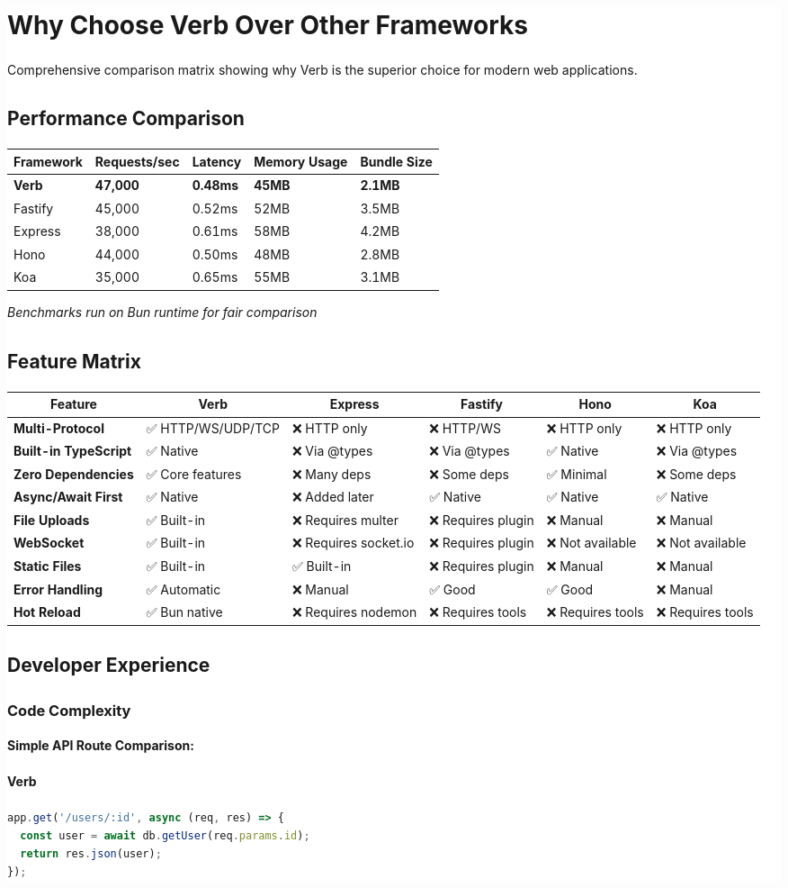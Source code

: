 # Why Choose Verb Over Other Frameworks

Comprehensive comparison matrix showing why Verb is the superior choice for modern web applications.

## Performance Comparison

| Framework | Requests/sec | Latency | Memory Usage | Bundle Size |
|-----------|--------------|---------|--------------|-------------|
| **Verb** | **47,000** | **0.48ms** | **45MB** | **2.1MB** |
| Fastify | 45,000 | 0.52ms | 52MB | 3.5MB |
| Express | 38,000 | 0.61ms | 58MB | 4.2MB |
| Hono | 44,000 | 0.50ms | 48MB | 2.8MB |
| Koa | 35,000 | 0.65ms | 55MB | 3.1MB |

*Benchmarks run on Bun runtime for fair comparison*

## Feature Matrix

| Feature | Verb | Express | Fastify | Hono | Koa |
|---------|------|---------|---------|------|-----|
| **Multi-Protocol** | ✅ HTTP/WS/UDP/TCP | ❌ HTTP only | ❌ HTTP/WS | ❌ HTTP only | ❌ HTTP only |
| **Built-in TypeScript** | ✅ Native | ❌ Via @types | ❌ Via @types | ✅ Native | ❌ Via @types |
| **Zero Dependencies** | ✅ Core features | ❌ Many deps | ❌ Some deps | ✅ Minimal | ❌ Some deps |
| **Async/Await First** | ✅ Native | ❌ Added later | ✅ Native | ✅ Native | ✅ Native |
| **File Uploads** | ✅ Built-in | ❌ Requires multer | ❌ Requires plugin | ❌ Manual | ❌ Manual |
| **WebSocket** | ✅ Built-in | ❌ Requires socket.io | ❌ Requires plugin | ❌ Not available | ❌ Not available |
| **Static Files** | ✅ Built-in | ✅ Built-in | ❌ Requires plugin | ❌ Manual | ❌ Manual |
| **Error Handling** | ✅ Automatic | ❌ Manual | ✅ Good | ✅ Good | ❌ Manual |
| **Hot Reload** | ✅ Bun native | ❌ Requires nodemon | ❌ Requires tools | ❌ Requires tools | ❌ Requires tools |

## Developer Experience

### Code Complexity

**Simple API Route Comparison:**

#### Verb
```typescript
app.get('/users/:id', async (req, res) => {
  const user = await db.getUser(req.params.id);
  return res.json(user);
});
```
